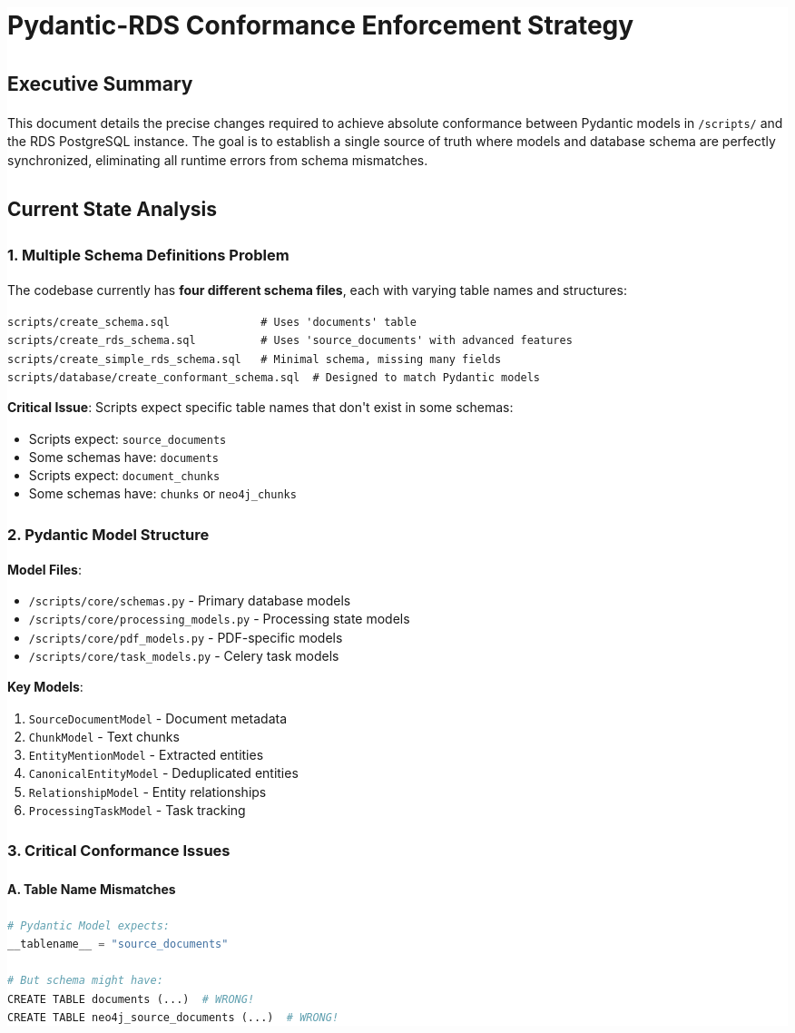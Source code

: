 # Pydantic-RDS Conformance Enforcement Strategy

## Executive Summary

This document details the precise changes required to achieve absolute conformance between Pydantic models in `/scripts/` and the RDS PostgreSQL instance. The goal is to establish a single source of truth where models and database schema are perfectly synchronized, eliminating all runtime errors from schema mismatches.

## Current State Analysis

### 1. Multiple Schema Definitions Problem

The codebase currently has **four different schema files**, each with varying table names and structures:

```
scripts/create_schema.sql              # Uses 'documents' table
scripts/create_rds_schema.sql          # Uses 'source_documents' with advanced features
scripts/create_simple_rds_schema.sql   # Minimal schema, missing many fields
scripts/database/create_conformant_schema.sql  # Designed to match Pydantic models
```

**Critical Issue**: Scripts expect specific table names that don't exist in some schemas:
- Scripts expect: `source_documents`
- Some schemas have: `documents`
- Scripts expect: `document_chunks`
- Some schemas have: `chunks` or `neo4j_chunks`

### 2. Pydantic Model Structure

**Model Files**:
- `/scripts/core/schemas.py` - Primary database models
- `/scripts/core/processing_models.py` - Processing state models
- `/scripts/core/pdf_models.py` - PDF-specific models
- `/scripts/core/task_models.py` - Celery task models

**Key Models**:
1. `SourceDocumentModel` - Document metadata
2. `ChunkModel` - Text chunks
3. `EntityMentionModel` - Extracted entities
4. `CanonicalEntityModel` - Deduplicated entities
5. `RelationshipModel` - Entity relationships
6. `ProcessingTaskModel` - Task tracking

### 3. Critical Conformance Issues

#### A. Table Name Mismatches
```python
# Pydantic Model expects:
__tablename__ = "source_documents"

# But schema might have:
CREATE TABLE documents (...)  # WRONG!
CREATE TABLE neo4j_source_documents (...)  # WRONG!
```
